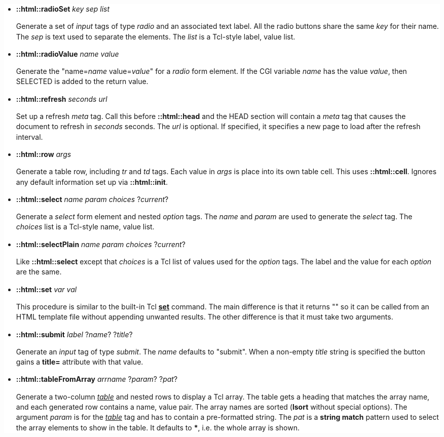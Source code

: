   - <a name='50'></a>__::html::radioSet__ *key sep list*

    Generate a set of *input* tags of type *radio* and an associated text
    label\. All the radio buttons share the same *key* for their name\. The
    *sep* is text used to separate the elements\. The *list* is a Tcl\-style
    label, value list\.

  - <a name='51'></a>__::html::radioValue__ *name value*

    Generate the "name=*name* value=*value*" for a *radio* form element\.
    If the CGI variable *name* has the value *value*, then SELECTED is added
    to the return value\.

  - <a name='52'></a>__::html::refresh__ *seconds url*

    Set up a refresh *meta* tag\. Call this before __::html::head__ and the
    HEAD section will contain a *meta* tag that causes the document to refresh
    in *seconds* seconds\. The *url* is optional\. If specified, it specifies
    a new page to load after the refresh interval\.

  - <a name='53'></a>__::html::row__ *args*

    Generate a table row, including *tr* and *td* tags\. Each value in
    *args* is place into its own table cell\. This uses __::html::cell__\.
    Ignores any default information set up via __::html::init__\.

  - <a name='54'></a>__::html::select__ *name param choices* ?*current*?

    Generate a *select* form element and nested *option* tags\. The *name*
    and *param* are used to generate the *select* tag\. The *choices* list
    is a Tcl\-style name, value list\.

  - <a name='55'></a>__::html::selectPlain__ *name param choices* ?*current*?

    Like __::html::select__ except that *choices* is a Tcl list of values
    used for the *option* tags\. The label and the value for each *option*
    are the same\.

  - <a name='56'></a>__::html::set__ *var val*

    This procedure is similar to the built\-in Tcl
    __[set](\.\./\.\./\.\./\.\./index\.md\#set)__ command\. The main difference is
    that it returns "" so it can be called from an HTML template file without
    appending unwanted results\. The other difference is that it must take two
    arguments\.

  - <a name='57'></a>__::html::submit__ *label* ?*name*? ?*title*?

    Generate an *input* tag of type *submit*\. The *name* defaults to
    "submit"\. When a non\-empty *title* string is specified the button gains a
    __title=__ attribute with that value\.

  - <a name='58'></a>__::html::tableFromArray__ *arrname* ?*param*? ?*pat*?

    Generate a two\-column *[table](\.\./\.\./\.\./\.\./index\.md\#table)* and nested
    rows to display a Tcl array\. The table gets a heading that matches the array
    name, and each generated row contains a name, value pair\. The array names
    are sorted \(__lsort__ without special options\)\. The argument *param*
    is for the *[table](\.\./\.\./\.\./\.\./index\.md\#table)* tag and has to
    contain a pre\-formatted string\. The *pat* is a __string match__
    pattern used to select the array elements to show in the table\. It defaults
    to __\*__, i\.e\. the whole array is shown\.
